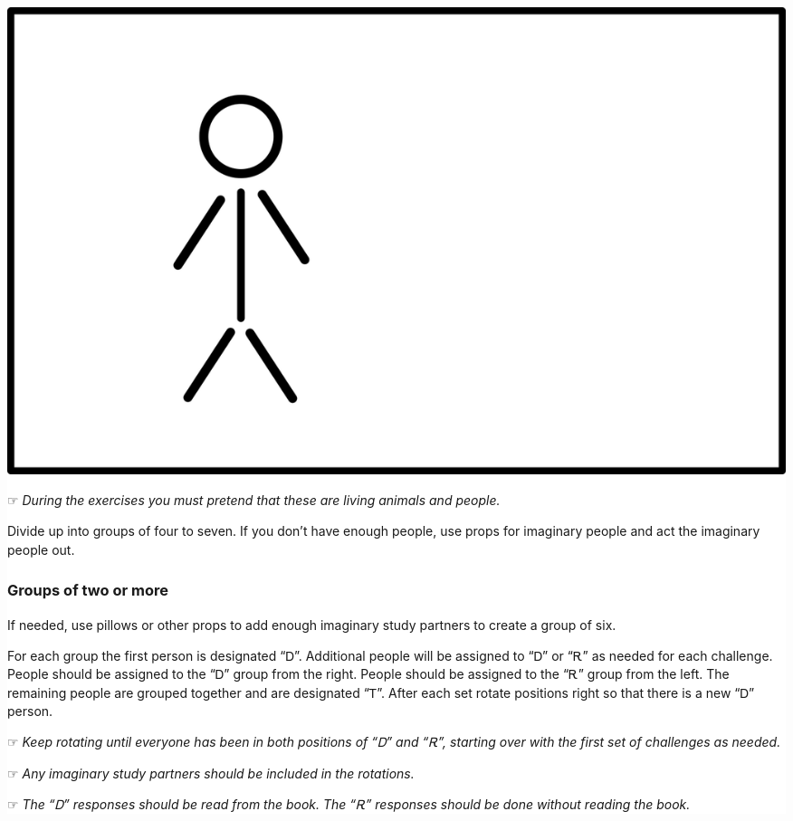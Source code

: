 ![image](artwork-yvwi-no-flag.png)

☞ *During the exercises you must pretend that these are living animals
and people.*

Divide up into groups of four to seven. If you don’t have enough people,
use props for imaginary people and act the imaginary people out.

### Groups of two or more

If needed, use pillows or other props to add enough imaginary study
partners to create a group of six.

For each group the first person is designated “Ꭰ”. Additional people
will be assigned to “Ꭰ” or “Ꭱ” as needed for each challenge. People
should be assigned to the “Ꭰ” group from the right. People should be
assigned to the “Ꭱ” group from the left. The remaining people are
grouped together and are designated “Ꭲ”. After each set rotate positions
right so that there is a new “Ꭰ” person.

☞ *Keep rotating until everyone has been in both positions of “Ꭰ” and
“Ꭱ”, starting over with the first set of challenges as needed.*

☞ *Any imaginary study partners should be included in the rotations.*

☞ *The “Ꭰ” responses should be read from the book. The “Ꭱ” responses
should be done without reading the book.*
